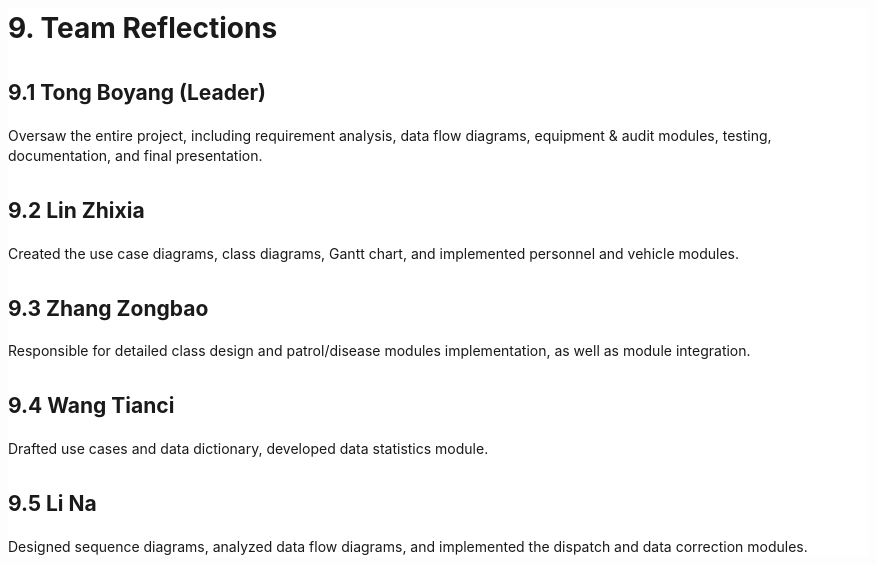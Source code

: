 
# 9. Team Reflections

## 9.1 Tong Boyang (Leader)
Oversaw the entire project, including requirement analysis, data flow diagrams, equipment & audit modules, testing, documentation, and final presentation.

## 9.2 Lin Zhixia
Created the use case diagrams, class diagrams, Gantt chart, and implemented personnel and vehicle modules.

## 9.3 Zhang Zongbao
Responsible for detailed class design and patrol/disease modules implementation, as well as module integration.

## 9.4 Wang Tianci
Drafted use cases and data dictionary, developed data statistics module.

## 9.5 Li Na
Designed sequence diagrams, analyzed data flow diagrams, and implemented the dispatch and data correction modules.
